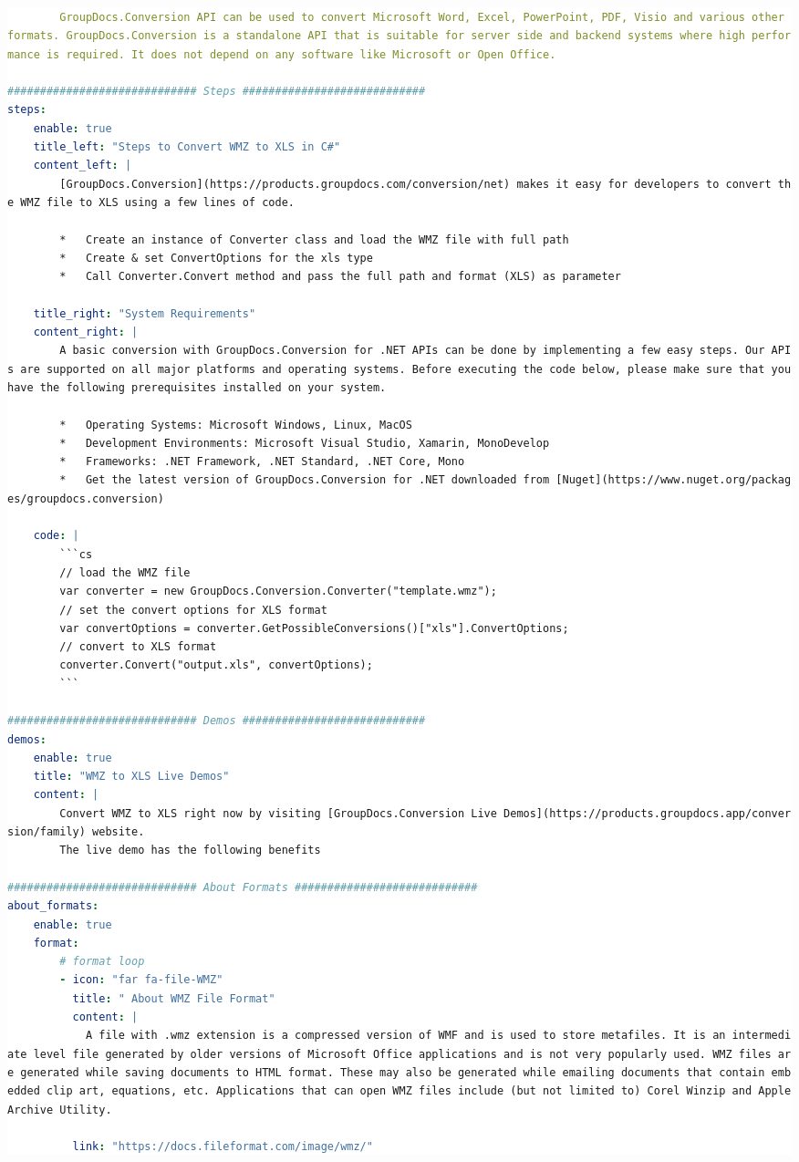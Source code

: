 ```yaml
        GroupDocs.Conversion API can be used to convert Microsoft Word, Excel, PowerPoint, PDF, Visio and various other formats. GroupDocs.Conversion is a standalone API that is suitable for server side and backend systems where high performance is required. It does not depend on any software like Microsoft or Open Office.

############################# Steps ############################
steps:
    enable: true
    title_left: "Steps to Convert WMZ to XLS in C#"
    content_left: |
        [GroupDocs.Conversion](https://products.groupdocs.com/conversion/net) makes it easy for developers to convert the WMZ file to XLS using a few lines of code.

        *   Create an instance of Converter class and load the WMZ file with full path
        *   Create & set ConvertOptions for the xls type
        *   Call Converter.Convert method and pass the full path and format (XLS) as parameter
        
    title_right: "System Requirements"
    content_right: |
        A basic conversion with GroupDocs.Conversion for .NET APIs can be done by implementing a few easy steps. Our APIs are supported on all major platforms and operating systems. Before executing the code below, please make sure that you have the following prerequisites installed on your system.

        *   Operating Systems: Microsoft Windows, Linux, MacOS
        *   Development Environments: Microsoft Visual Studio, Xamarin, MonoDevelop
        *   Frameworks: .NET Framework, .NET Standard, .NET Core, Mono
        *   Get the latest version of GroupDocs.Conversion for .NET downloaded from [Nuget](https://www.nuget.org/packages/groupdocs.conversion)
        
    code: |
        ```cs
        // load the WMZ file
        var converter = new GroupDocs.Conversion.Converter("template.wmz");
        // set the convert options for XLS format
        var convertOptions = converter.GetPossibleConversions()["xls"].ConvertOptions;
        // convert to XLS format
        converter.Convert("output.xls", convertOptions);
        ```
        
############################# Demos ############################
demos:
    enable: true
    title: "WMZ to XLS Live Demos"
    content: |
        Convert WMZ to XLS right now by visiting [GroupDocs.Conversion Live Demos](https://products.groupdocs.app/conversion/family) website.  
        The live demo has the following benefits
        
############################# About Formats ############################
about_formats:
    enable: true
    format:
        # format loop
        - icon: "far fa-file-WMZ"
          title: " About WMZ File Format"
          content: |
            A file with .wmz extension is a compressed version of WMF and is used to store metafiles. It is an intermediate level file generated by older versions of Microsoft Office applications and is not very popularly used. WMZ files are generated while saving documents to HTML format. These may also be generated while emailing documents that contain embedded clip art, equations, etc. Applications that can open WMZ files include (but not limited to) Corel Winzip and Apple Archive Utility.

          link: "https://docs.fileformat.com/image/wmz/"
```